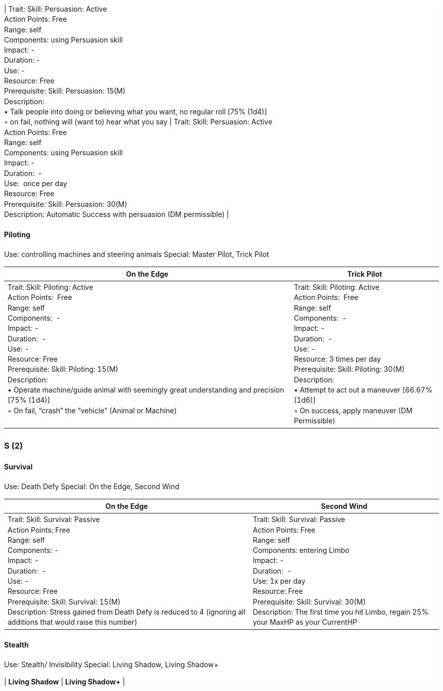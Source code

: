 | Trait: Skill: Persuasion: Active<br>Action Points: Free<br>Range: self<br>Components: using Persuasion skill<br>Impact: -<br>Duration: -<br>Use: -<br>Resource: Free<br>Prerequisite: Skill: Persuasion: 15(M)<br>Description:<br>•   Talk people into doing or believing what you want, no regular roll \[75% (1d4)]<br>   ◦   on fail, nothing will (want to) hear what you say | Trait: Skill: Persuasion: Active<br>Action Points: Free<br>Range: self<br>Components: using Persuasion skill<br>Impact: -<br>Duration:  -<br>Use:  once per day<br>Resource: Free<br>Prerequisite: Skill: Persuasion: 30(M)<br>Description: Automatic Success with persuasion (DM permissible) |

#### **Piloting**
Use: controlling machines and steering animals
Special: Master Pilot, Trick Pilot

| **On the Edge**                                                                                                                                                                                                                                                                                                                                                         | **Trick Pilot**                                                                                                                                                                                                                                                                                                                |
| ----------------------------------------------------------------------------------------------------------------------------------------------------------------------------------------------------------------------------------------------------------------------------------------------------------------------------------------------------------------------- | ------------------------------------------------------------------------------------------------------------------------------------------------------------------------------------------------------------------------------------------------------------------------------------------------------------------------------ |
| Trait: Skill: Piloting: Active<br>Action Points:  Free<br>Range: self<br>Components:  -<br>Impact: -<br>Duration:  -<br>Use: -<br>Resource: Free<br>Prerequisite: Skill: Piloting: 15(M)<br>Description:<br>•   Operate machine/guide animal with seemingly great understanding and precision \[75% (1d4)]<br>   ◦   On fail, “crash” the “vehicle” (Animal or Machine) | Trait: Skill: Piloting: Active<br>Action Points:  Free<br>Range: self<br>Components:  -<br>Impact: -<br>Duration:  -<br>Use: -<br>Resource: 3 times per day<br>Prerequisite: Skill: Piloting: 30(M)<br>Description:<br>•   Attempt to act out a maneuver \[66.67% (1d6)]<br>   ◦   On success, apply maneuver (DM Permissible) |

### S (2)

#### **Survival**
Use: Death Defy
Special: On the Edge, Second Wind

| **On the Edge**                                                                                                                                                                                                                                                                                             | **Second Wind**                                                                                                                                                                                                                                                                                     |
| ----------------------------------------------------------------------------------------------------------------------------------------------------------------------------------------------------------------------------------------------------------------------------------------------------------- | --------------------------------------------------------------------------------------------------------------------------------------------------------------------------------------------------------------------------------------------------------------------------------------------------- |
| Trait: Skill: Survival: Passive<br>Action Points: Free<br>Range: self<br>Components: -<br>Impact: -<br>Duration:  -<br>Use: -<br>Resource: Free<br>Prerequisite: Skill: Survival: 15(M)<br>Description: Stress gained from Death Defy is reduced to 4 (ignoring all additions that would raise this number) | Trait: Skill: Survival: Passive<br>Action Points: Free<br>Range: self<br>Components: entering Limbo<br>Impact: -<br>Duration:  -<br>Use: 1x per day<br>Resource: Free<br>Prerequisite: Skill: Survival: 30(M)<br>Description: The first time you hit Limbo, regain 25% your MaxHP as your CurrentHP |

#### **Stealth**
Use: Stealth/ Invisibility
Special: Living Shadow, Living Shadow+

| **Living Shadow**                                                                                                                                                                                                                                                                                                                                                                                                        | **Living Shadow+**                                                                                                                                                                                                                                                                                                                                                                                                                         |